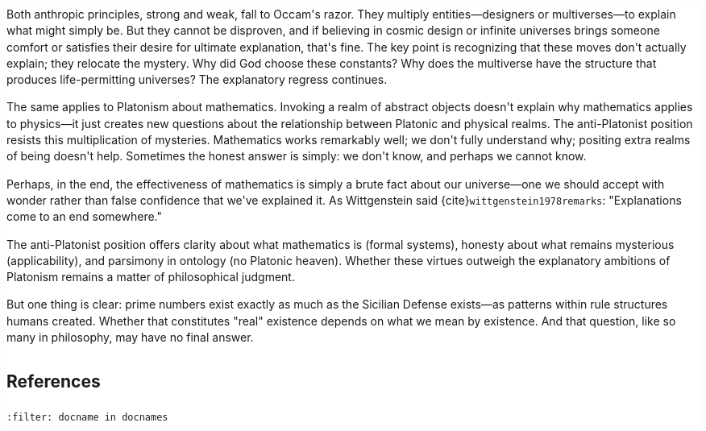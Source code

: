 Both anthropic principles, strong and weak, fall to Occam's razor. They multiply entities—designers or multiverses—to explain what might simply be. But they cannot be disproven, and if believing in cosmic design or infinite universes brings someone comfort or satisfies their desire for ultimate explanation, that's fine. The key point is recognizing that these moves don't actually explain; they relocate the mystery. Why did God choose these constants? Why does the multiverse have the structure that produces life-permitting universes? The explanatory regress continues.

The same applies to Platonism about mathematics. Invoking a realm of abstract objects doesn't explain why mathematics applies to physics—it just creates new questions about the relationship between Platonic and physical realms. The anti-Platonist position resists this multiplication of mysteries. Mathematics works remarkably well; we don't fully understand why; positing extra realms of being doesn't help. Sometimes the honest answer is simply: we don't know, and perhaps we cannot know.

Perhaps, in the end, the effectiveness of mathematics is simply a brute fact about our universe—one we should accept with wonder rather than false confidence that we've explained it. As Wittgenstein said {cite}`wittgenstein1978remarks`: "Explanations come to an end somewhere."

The anti-Platonist position offers clarity about what mathematics is (formal systems), honesty about what remains mysterious (applicability), and parsimony in ontology (no Platonic heaven). Whether these virtues outweigh the explanatory ambitions of Platonism remains a matter of philosophical judgment.

But one thing is clear: prime numbers exist exactly as much as the Sicilian Defense exists—as patterns within rule structures humans created. Whether that constitutes "real" existence depends on what we mean by existence. And that question, like so many in philosophy, may have no final answer.

## References

```{bibliography}
:filter: docname in docnames
```






<div style="margin-bottom: 100px;"></div>
